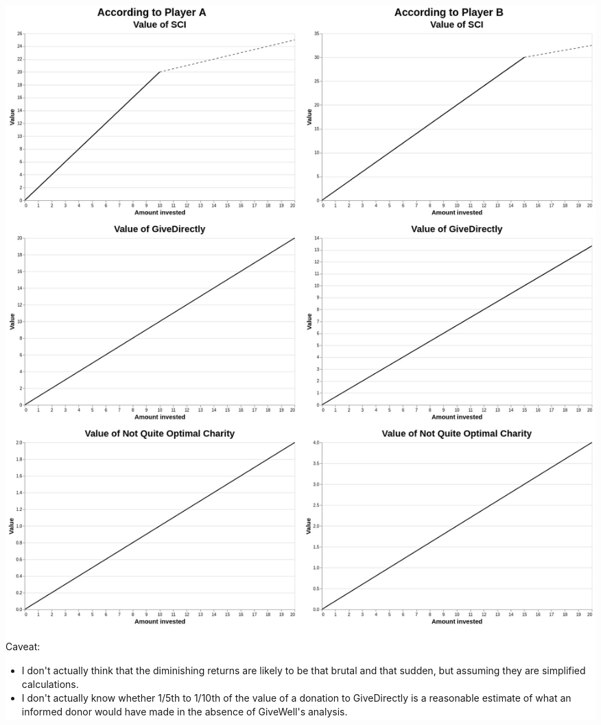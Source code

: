 ![](images/b640f8bfd4ce1e54a632d7bb4a3c4bd9e9695418.jpg)

Caveat:

*   I don't actually think that the diminishing returns are likely to be that brutal and that sudden, but assuming they are simplified calculations.
*   I don't actually know whether 1/5th to 1/10th of the value of a donation to GiveDirectly is a reasonable estimate of what an informed donor would have made in the absence of GiveWell's analysis.
